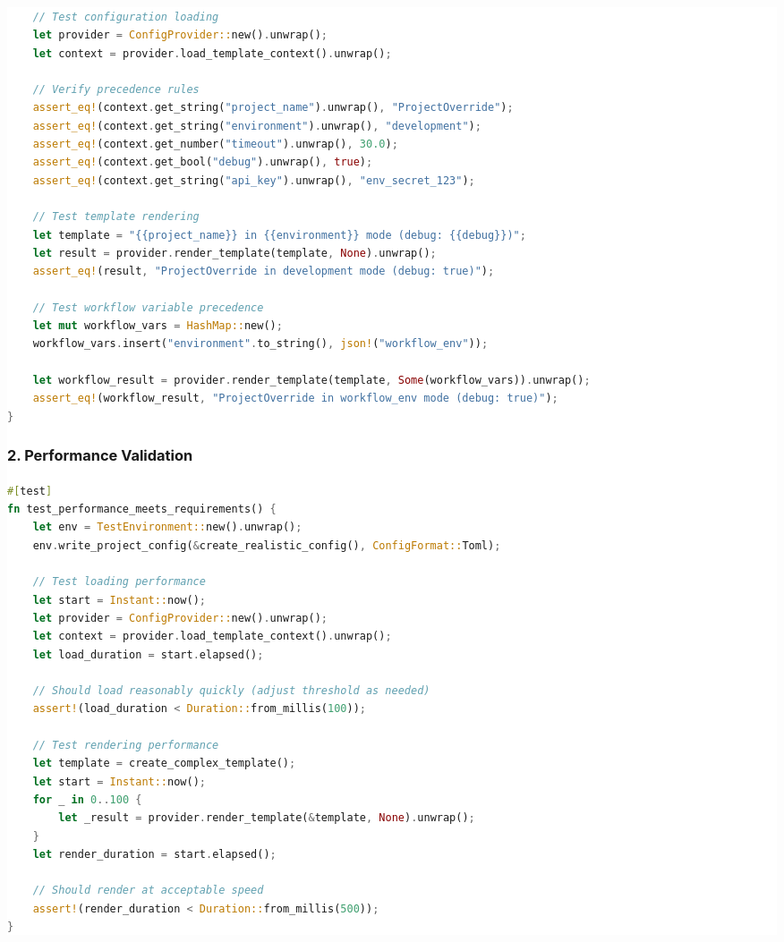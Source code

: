 ```rust
    // Test configuration loading
    let provider = ConfigProvider::new().unwrap();
    let context = provider.load_template_context().unwrap();
    
    // Verify precedence rules
    assert_eq!(context.get_string("project_name").unwrap(), "ProjectOverride");
    assert_eq!(context.get_string("environment").unwrap(), "development");
    assert_eq!(context.get_number("timeout").unwrap(), 30.0);
    assert_eq!(context.get_bool("debug").unwrap(), true);
    assert_eq!(context.get_string("api_key").unwrap(), "env_secret_123");
    
    // Test template rendering
    let template = "{{project_name}} in {{environment}} mode (debug: {{debug}})";
    let result = provider.render_template(template, None).unwrap();
    assert_eq!(result, "ProjectOverride in development mode (debug: true)");
    
    // Test workflow variable precedence  
    let mut workflow_vars = HashMap::new();
    workflow_vars.insert("environment".to_string(), json!("workflow_env"));
    
    let workflow_result = provider.render_template(template, Some(workflow_vars)).unwrap();
    assert_eq!(workflow_result, "ProjectOverride in workflow_env mode (debug: true)");
}
```

### 2. Performance Validation

```rust
#[test]
fn test_performance_meets_requirements() {
    let env = TestEnvironment::new().unwrap();
    env.write_project_config(&create_realistic_config(), ConfigFormat::Toml);
    
    // Test loading performance
    let start = Instant::now();
    let provider = ConfigProvider::new().unwrap();
    let context = provider.load_template_context().unwrap();
    let load_duration = start.elapsed();
    
    // Should load reasonably quickly (adjust threshold as needed)
    assert!(load_duration < Duration::from_millis(100));
    
    // Test rendering performance
    let template = create_complex_template();
    let start = Instant::now();
    for _ in 0..100 {
        let _result = provider.render_template(&template, None).unwrap();
    }
    let render_duration = start.elapsed();
    
    // Should render at acceptable speed
    assert!(render_duration < Duration::from_millis(500));
}
```
